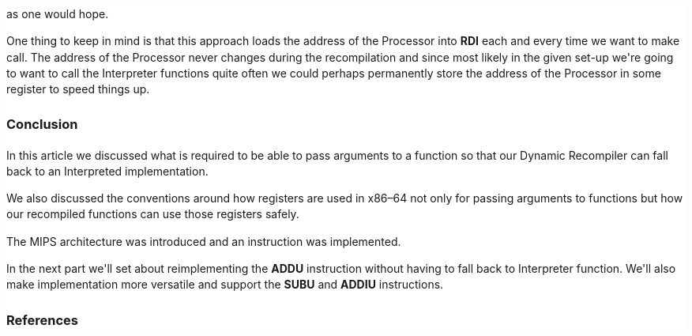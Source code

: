 as one would hope.

One thing to keep in mind is that this approach loads the address of the
Processor into **RDI** each and every time we want to make call. The address of the Processor
never changes during the recompilation and since most likely in the given set-up we're going
to want to call the Interpreter functions quite often we could perhaps permanently
store the address of the Processor in some register to speed things up.

### Conclusion
In this article we discussed what is required to be able to pass arguments
to a function so that our Dynamic Recompiler can fall back to an Interpreted implementation.

We also discussed the conventions around how registers are used in x86–64
not only for passing arguments to functions but how our recompiled functions
can use those registers safely.

The MIPS architecture was introduced and an instruction was implemented.

In the next part we'll set about reimplementing the **ADDU** instruction without
having to fall back to Interpreter function. We'll also make implementation more
versatile and support the **SUBU** and **ADDIU** instructions.

### References

[^1]: [System V AMD64 ABI Calling Convention][wikipedia-system-v-amd64-abi]
[^2]: [Intel Software Developer's Manual][intel-reference-manual]
[^3]: [Felix Cloutier's Intel Online Reference][intel-online-reference-cloutier]

[wikipedia-system-v-amd64-abi]: https://en.wikipedia.org/wiki/X86_calling_conventions#System_V_AMD64_ABI
[torvalds-tannenbaum]: https://en.wikipedia.org/wiki/Tanenbaum–Torvalds_debate
[intel-reference-manual]: https://software.intel.com/content/www/us/en/develop/download/intel-64-and-ia-32-architectures-sdm-combined-volumes-1-2a-2b-2c-2d-3a-3b-3c-3d-and-4.html
[intel-online-reference-cloutier]: https://www.felixcloutier.com/x86/
